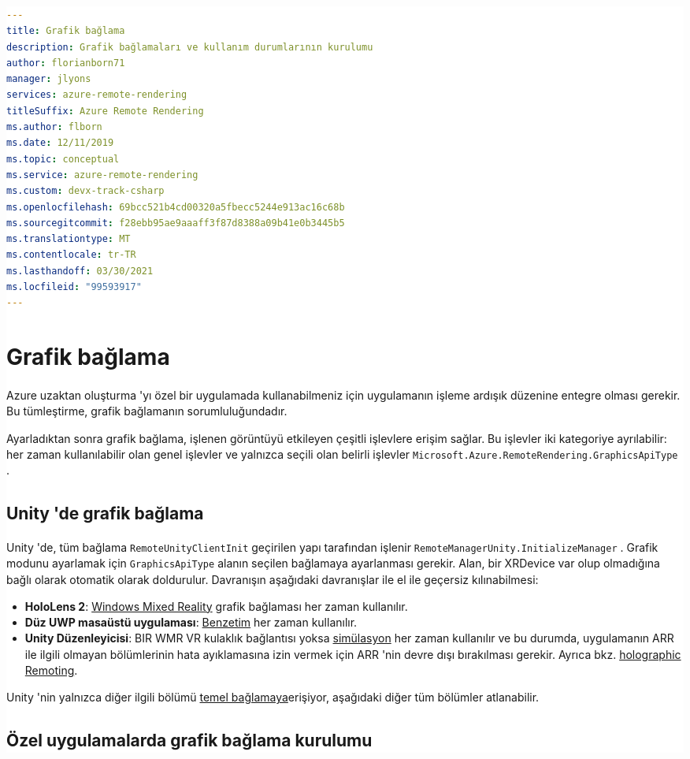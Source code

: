 ```yaml
---
title: Grafik bağlama
description: Grafik bağlamaları ve kullanım durumlarının kurulumu
author: florianborn71
manager: jlyons
services: azure-remote-rendering
titleSuffix: Azure Remote Rendering
ms.author: flborn
ms.date: 12/11/2019
ms.topic: conceptual
ms.service: azure-remote-rendering
ms.custom: devx-track-csharp
ms.openlocfilehash: 69bcc521b4cd00320a5fbecc5244e913ac16c68b
ms.sourcegitcommit: f28ebb95ae9aaaff3f87d8388a09b41e0b3445b5
ms.translationtype: MT
ms.contentlocale: tr-TR
ms.lasthandoff: 03/30/2021
ms.locfileid: "99593917"
---
```

# <a name="graphics-binding"></a>Grafik bağlama

Azure uzaktan oluşturma 'yı özel bir uygulamada kullanabilmeniz için uygulamanın işleme ardışık düzenine entegre olması gerekir. Bu tümleştirme, grafik bağlamanın sorumluluğundadır.

Ayarladıktan sonra grafik bağlama, işlenen görüntüyü etkileyen çeşitli işlevlere erişim sağlar. Bu işlevler iki kategoriye ayrılabilir: her zaman kullanılabilir olan genel işlevler ve yalnızca seçili olan belirli işlevler `Microsoft.Azure.RemoteRendering.GraphicsApiType` .

## <a name="graphics-binding-in-unity"></a>Unity 'de grafik bağlama

Unity 'de, tüm bağlama `RemoteUnityClientInit` geçirilen yapı tarafından işlenir `RemoteManagerUnity.InitializeManager` . Grafik modunu ayarlamak için `GraphicsApiType` alanın seçilen bağlamaya ayarlanması gerekir. Alan, bir XRDevice var olup olmadığına bağlı olarak otomatik olarak doldurulur. Davranışın aşağıdaki davranışlar ile el ile geçersiz kılınabilmesi:

* **HoloLens 2**: [Windows Mixed Reality](#windows-mixed-reality) grafik bağlaması her zaman kullanılır.
* **Düz UWP masaüstü uygulaması**: [Benzetim](#simulation) her zaman kullanılır.
* **Unity Düzenleyicisi**: BIR WMR VR kulaklık bağlantısı yoksa [simülasyon](#simulation) her zaman kullanılır ve bu durumda, uygulamanın ARR ile ilgili olmayan bölümlerinin hata ayıklamasına izin vermek için ARR 'nin devre dışı bırakılması gerekir. Ayrıca bkz. [holographic Remoting](../how-tos/unity/holographic-remoting.md).

Unity 'nin yalnızca diğer ilgili bölümü [temel bağlamaya](#access)erişiyor, aşağıdaki diğer tüm bölümler atlanabilir.

## <a name="graphics-binding-setup-in-custom-applications"></a>Özel uygulamalarda grafik bağlama kurulumu

